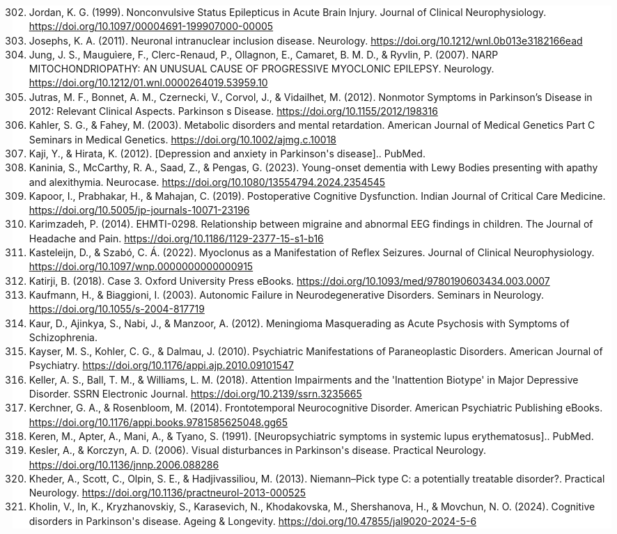 302. Jordan, K. G. (1999). Nonconvulsive Status Epilepticus in Acute Brain Injury. Journal of Clinical Neurophysiology. https://doi.org/10.1097/00004691-199907000-00005
303. Josephs, K. A. (2011). Neuronal intranuclear inclusion disease. Neurology. https://doi.org/10.1212/wnl.0b013e3182166ead
304. Jung, J. S., Mauguı̀ere, F., Clerc-Renaud, P., Ollagnon, E., Camaret, B. M. D., & Ryvlin, P. (2007). NARP MITOCHONDRIOPATHY: AN UNUSUAL CAUSE OF PROGRESSIVE MYOCLONIC EPILEPSY. Neurology. https://doi.org/10.1212/01.wnl.0000264019.53959.10
305. Jutras, M. F., Bonnet, A. M., Czernecki, V., Corvol, J., & Vidailhet, M. (2012). Nonmotor Symptoms in Parkinson’s Disease in 2012: Relevant Clinical Aspects. Parkinson s Disease. https://doi.org/10.1155/2012/198316
306. Kahler, S. G., & Fahey, M. (2003). Metabolic disorders and mental retardation. American Journal of Medical Genetics Part C Seminars in Medical Genetics. https://doi.org/10.1002/ajmg.c.10018
307. Kaji, Y., & Hirata, K. (2012). [Depression and anxiety in Parkinson's disease].. PubMed.
308. Kaninia, S., McCarthy, R. A., Saad, Z., & Pengas, G. (2023). Young-onset dementia with Lewy Bodies presenting with apathy and alexithymia. Neurocase. https://doi.org/10.1080/13554794.2024.2354545
309. Kapoor, I., Prabhakar, H., & Mahajan, C. (2019). Postoperative Cognitive Dysfunction. Indian Journal of Critical Care Medicine. https://doi.org/10.5005/jp-journals-10071-23196
310. Karimzadeh, P. (2014). EHMTI-0298. Relationship between migraine and abnormal EEG findings in children. The Journal of Headache and Pain. https://doi.org/10.1186/1129-2377-15-s1-b16
311. Kasteleijn, D., & Szabó, C. Á. (2022). Myoclonus as a Manifestation of Reflex Seizures. Journal of Clinical Neurophysiology. https://doi.org/10.1097/wnp.0000000000000915
312. Katirji, B. (2018). Case 3. Oxford University Press eBooks. https://doi.org/10.1093/med/9780190603434.003.0007
313. Kaufmann, H., & Biaggioni, I. (2003). Autonomic Failure in Neurodegenerative Disorders. Seminars in Neurology. https://doi.org/10.1055/s-2004-817719
314. Kaur, D., Ajinkya, S., Nabi, J., & Manzoor, A. (2012). Meningioma Masquerading as Acute Psychosis with Symptoms of Schizophrenia.
315. Kayser, M. S., Kohler, C. G., & Dalmau, J. (2010). Psychiatric Manifestations of Paraneoplastic Disorders. American Journal of Psychiatry. https://doi.org/10.1176/appi.ajp.2010.09101547
316. Keller, A. S., Ball, T. M., & Williams, L. M. (2018). Attention Impairments and the 'Inattention Biotype' in Major Depressive Disorder. SSRN Electronic Journal. https://doi.org/10.2139/ssrn.3235665
317. Kerchner, G. A., & Rosenbloom, M. (2014). Frontotemporal Neurocognitive Disorder. American Psychiatric Publishing eBooks. https://doi.org/10.1176/appi.books.9781585625048.gg65
318. Keren, M., Apter, A., Mani, A., & Tyano, S. (1991). [Neuropsychiatric symptoms in systemic lupus erythematosus].. PubMed.
319. Kesler, A., & Korczyn, A. D. (2006). Visual disturbances in Parkinson's disease. Practical Neurology. https://doi.org/10.1136/jnnp.2006.088286
320. Kheder, A., Scott, C., Olpin, S. E., & Hadjivassiliou, M. (2013). Niemann–Pick type C: a potentially treatable disorder?. Practical Neurology. https://doi.org/10.1136/practneurol-2013-000525
321. Kholin, V., In, K., Kryzhanovskiy, S., Karasevich, N., Khodakovska, M., Shershanova, H., & Movchun, N. O. (2024). Cognitive disorders in Parkinson's disease. Ageing & Longevity. https://doi.org/10.47855/jal9020-2024-5-6
